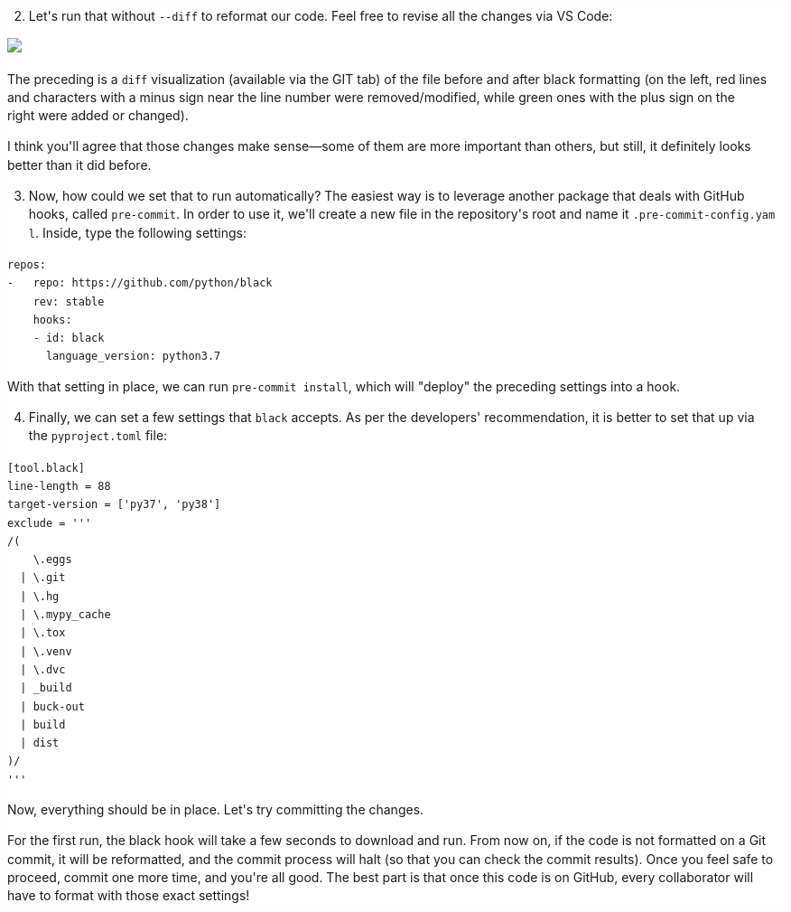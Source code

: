 2.  Let's run that without `--diff` to reformat our code. Feel free to revise all the changes via VS Code:

![](Images/71948300-d45f-46b8-9ddd-da5bd16d78e8.png)

The preceding is a `diff` visualization (available via the GIT tab) of the file before and after black formatting (on the left, red lines and characters with a minus sign near the line number were removed/modified, while green ones with the plus sign on the right were added or changed).

I think you'll agree that those changes make sense—some of them are more important than others, but still, it definitely looks better than it did before.

3.  Now, how could we set that to run automatically? The easiest way is to leverage another package that deals with GitHub hooks, called `pre-commit`. In order to use it, we'll create a new file in the repository's root and name it `.pre-commit-config.yaml`. Inside, type the following settings:

```
repos:
-   repo: https://github.com/python/black
    rev: stable
    hooks:
    - id: black
      language_version: python3.7
```

With that setting in place, we can run `pre-commit install`, which will "deploy" the preceding settings into a hook.

4.  Finally, we can set a few settings that `black` accepts. As per the developers' recommendation, it is better to set that up via the `pyproject.toml` file:

```
[tool.black]
line-length = 88
target-version = ['py37', 'py38']
exclude = '''
/(
    \.eggs
  | \.git
  | \.hg
  | \.mypy_cache
  | \.tox
  | \.venv
  | \.dvc
  | _build
  | buck-out
  | build
  | dist
)/
'''
```

Now, everything should be in place. Let's try committing the changes.

For the first run, the black hook will take a few seconds to download and run. From now on, if the code is not formatted on a Git commit, it will be reformatted, and the commit process will halt (so that you can check the commit results). Once you feel safe to proceed, commit one more time, and you're all good. The best part is that once this code is on GitHub, every collaborator will have to format with those exact settings!
